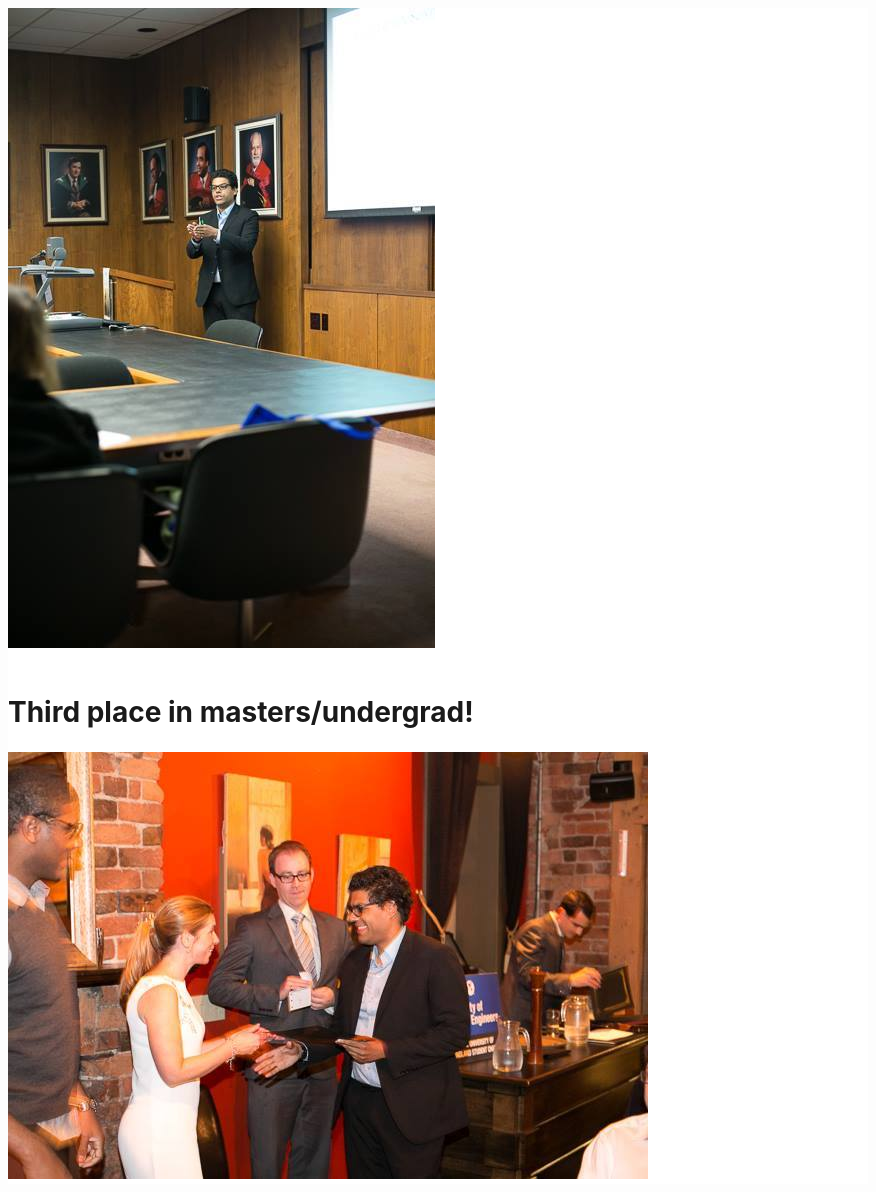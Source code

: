 ![](images/paper_contest2.jpg)


Third place in masters/undergrad!
========================================================
![](images/paper_contest.jpg)

